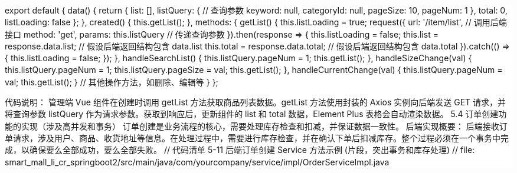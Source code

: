 export default {
  data() {
    return {
      list: [],
      listQuery: { // 查询参数
        keyword: null,
        categoryId: null,
        pageSize: 10,
        pageNum: 1
      },
      total: 0,
      listLoading: false
    };
  },
  created() {
    this.getList();
  },
  methods: {
    getList() {
      this.listLoading = true;
      request({
        url: '/item/list', // 调用后端接口
        method: 'get',
        params: this.listQuery // 传递查询参数
      }).then(response => {
        this.listLoading = false;
        this.list = response.data.list; // 假设后端返回结构包含 data.list
        this.total = response.data.total; // 假设后端返回结构包含 data.total
      }).catch(() => {
        this.listLoading = false;
      });
    },
    handleSearchList() {
      this.listQuery.pageNum = 1;
      this.getList();
    },
    handleSizeChange(val) {
      this.listQuery.pageNum = 1;
      this.listQuery.pageSize = val;
      this.getList();
    },
    handleCurrentChange(val) {
      this.listQuery.pageNum = val;
      this.getList();
    }
    // 其他操作方法，如删除、编辑等
  }
};

代码说明： 管理端 Vue 组件在创建时调用 getList 方法获取商品列表数据。getList 方法使用封装的 Axios 实例向后端发送 GET 请求，并将查询参数 listQuery 作为请求参数。获取到响应后，更新组件的 list 和 total 数据，Element Plus 表格会自动渲染数据。
5.4 订单创建功能的实现（涉及高并发和事务）
订单创建是业务流程的核心，需要处理库存检查和扣减，并保证数据一致性。
后端实现概要：
后端接收订单请求，涉及用户、商品、收货地址等信息。在处理过程中，需要进行库存检查，并在确认下单后扣减库存。整个过程必须在一个事务中完成，以确保要么全部成功，要么全部失败。
// 代码清单 5-11 后端订单创建 Service 方法示例 (片段，突出事务和库存处理)
// file: smart_mall_li_cr_springboot2/src/main/java/com/yourcompany/service/impl/OrderServiceImpl.java
